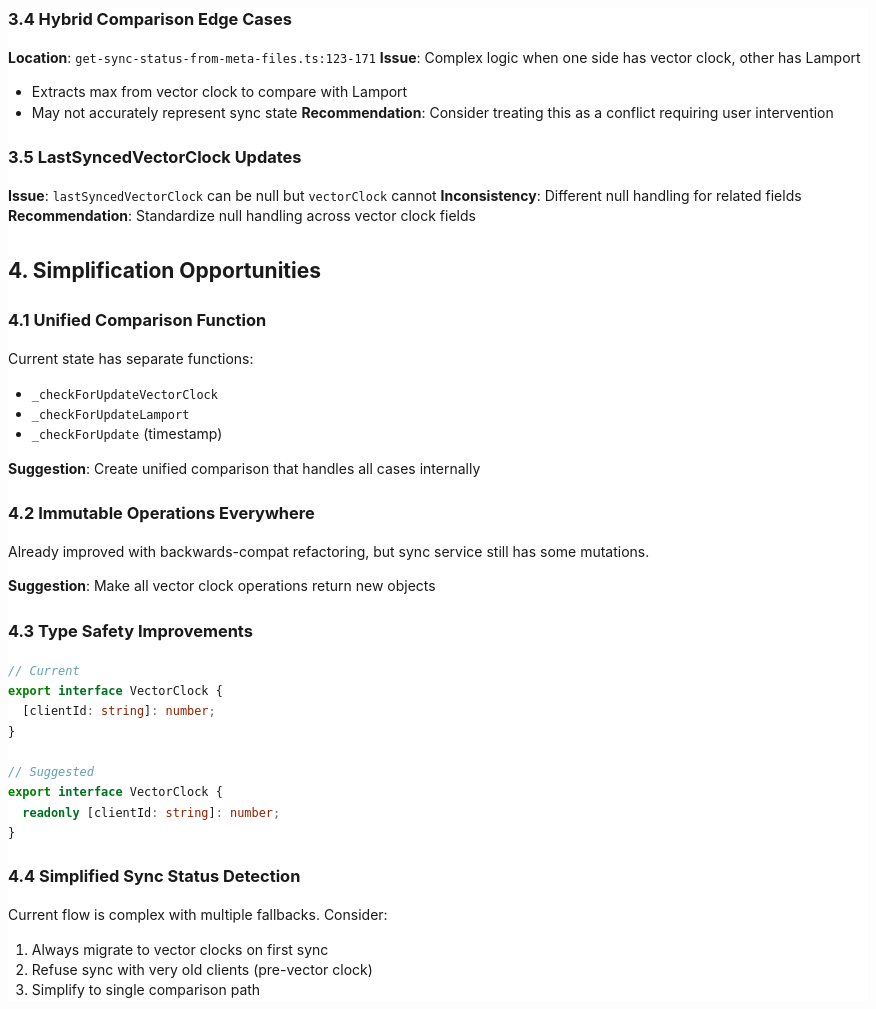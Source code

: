 ### 3.4 Hybrid Comparison Edge Cases

**Location**: `get-sync-status-from-meta-files.ts:123-171`
**Issue**: Complex logic when one side has vector clock, other has Lamport

- Extracts max from vector clock to compare with Lamport
- May not accurately represent sync state
  **Recommendation**: Consider treating this as a conflict requiring user intervention

### 3.5 LastSyncedVectorClock Updates

**Issue**: `lastSyncedVectorClock` can be null but `vectorClock` cannot
**Inconsistency**: Different null handling for related fields
**Recommendation**: Standardize null handling across vector clock fields

## 4. Simplification Opportunities

### 4.1 Unified Comparison Function

Current state has separate functions:

- `_checkForUpdateVectorClock`
- `_checkForUpdateLamport`
- `_checkForUpdate` (timestamp)

**Suggestion**: Create unified comparison that handles all cases internally

### 4.2 Immutable Operations Everywhere

Already improved with backwards-compat refactoring, but sync service still has some mutations.

**Suggestion**: Make all vector clock operations return new objects

### 4.3 Type Safety Improvements

```typescript
// Current
export interface VectorClock {
  [clientId: string]: number;
}

// Suggested
export interface VectorClock {
  readonly [clientId: string]: number;
}
```

### 4.4 Simplified Sync Status Detection

Current flow is complex with multiple fallbacks. Consider:

1. Always migrate to vector clocks on first sync
2. Refuse sync with very old clients (pre-vector clock)
3. Simplify to single comparison path
